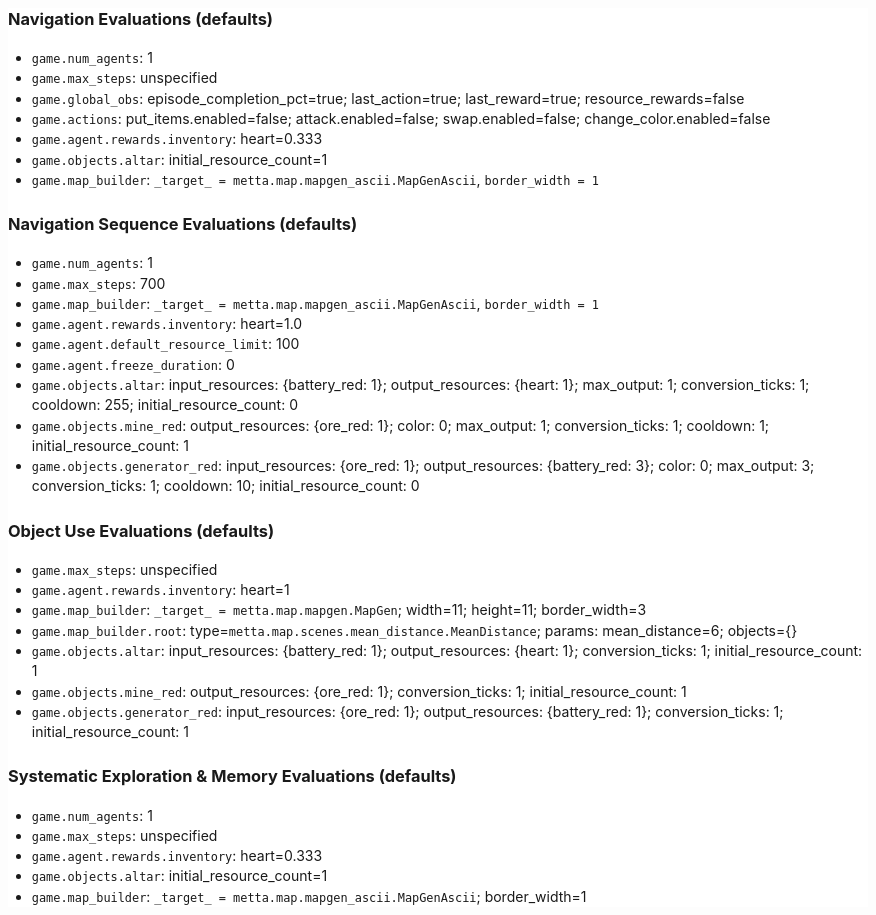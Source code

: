 ### Navigation Evaluations (defaults)

- `game.num_agents`: 1
- `game.max_steps`: unspecified
- `game.global_obs`: episode_completion_pct=true; last_action=true; last_reward=true; resource_rewards=false
- `game.actions`: put_items.enabled=false; attack.enabled=false; swap.enabled=false; change_color.enabled=false
- `game.agent.rewards.inventory`: heart=0.333
- `game.objects.altar`: initial_resource_count=1
- `game.map_builder`: `_target_ = metta.map.mapgen_ascii.MapGenAscii`, `border_width = 1`

### Navigation Sequence Evaluations (defaults)

- `game.num_agents`: 1
- `game.max_steps`: 700
- `game.map_builder`: `_target_ = metta.map.mapgen_ascii.MapGenAscii`, `border_width = 1`
- `game.agent.rewards.inventory`: heart=1.0
- `game.agent.default_resource_limit`: 100
- `game.agent.freeze_duration`: 0
- `game.objects.altar`: input_resources: {battery_red: 1}; output_resources: {heart: 1}; max_output: 1;
  conversion_ticks: 1; cooldown: 255; initial_resource_count: 0
- `game.objects.mine_red`: output_resources: {ore_red: 1}; color: 0; max_output: 1; conversion_ticks: 1; cooldown: 1;
  initial_resource_count: 1
- `game.objects.generator_red`: input_resources: {ore_red: 1}; output_resources: {battery_red: 3}; color: 0; max_output:
  3; conversion_ticks: 1; cooldown: 10; initial_resource_count: 0

### Object Use Evaluations (defaults)

- `game.max_steps`: unspecified
- `game.agent.rewards.inventory`: heart=1
- `game.map_builder`: `_target_ = metta.map.mapgen.MapGen`; width=11; height=11; border_width=3
- `game.map_builder.root`: type=`metta.map.scenes.mean_distance.MeanDistance`; params: mean_distance=6; objects={}
- `game.objects.altar`: input_resources: {battery_red: 1}; output_resources: {heart: 1}; conversion_ticks: 1;
  initial_resource_count: 1
- `game.objects.mine_red`: output_resources: {ore_red: 1}; conversion_ticks: 1; initial_resource_count: 1
- `game.objects.generator_red`: input_resources: {ore_red: 1}; output_resources: {battery_red: 1}; conversion_ticks: 1;
  initial_resource_count: 1

### Systematic Exploration & Memory Evaluations (defaults)

- `game.num_agents`: 1
- `game.max_steps`: unspecified
- `game.agent.rewards.inventory`: heart=0.333
- `game.objects.altar`: initial_resource_count=1
- `game.map_builder`: `_target_ = metta.map.mapgen_ascii.MapGenAscii`; border_width=1
